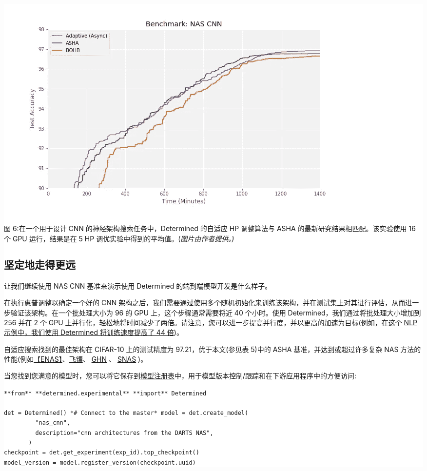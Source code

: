 ![](img/06804eda7b21300fa46d07a1b518392f.png)

图 6:在一个用于设计 CNN 的神经架构搜索任务中，Determined 的自适应 HP 调整算法与 ASHA 的最新研究结果相匹配。该实验使用 16 个 GPU 运行，结果是在 5 HP 调优实验中得到的平均值。(*图片由作者提供。)*

## 坚定地走得更远

让我们继续使用 NAS CNN 基准来演示使用 Determined 的端到端模型开发是什么样子。

在执行惠普调整以确定一个好的 CNN 架构之后，我们需要通过使用多个随机初始化来训练该架构，并在测试集上对其进行评估，从而进一步验证该架构。在一个批处理大小为 96 的 GPU 上，这个步骤通常需要将近 40 个小时。使用 Determined，我们通过将批处理大小增加到 256 并在 2 个 GPU 上并行化，轻松地将时间减少了两倍。请注意，您可以进一步提高并行度，并以更高的加速为目标(例如，在这个 [NLP 示例中，我们使用 Determined 将训练速度提高了 44 倍](https://determined.ai/blog/faster-nlp-with-deep-learning-distributed-training/))。

自适应搜索找到的最佳架构在 CIFAR-10 上的测试精度为 97.21，优于本文(参见表 5)中的 ASHA 基准，并达到或超过许多复杂 NAS 方法的性能(例如[【ENAS】](https://arxiv.org/pdf/1802.03268)、[飞镖](https://arxiv.org/pdf/1806.09055)、 [GHN](https://arxiv.org/pdf/1810.05749) 、 [SNAS](https://arxiv.org/pdf/1812.09926) )。

当您找到您满意的模型时，您可以将它保存到[模型注册表](https://docs.determined.ai/latest/tutorials/model-registry.html#organizing-models)中，用于模型版本控制/跟踪和在下游应用程序中的方便访问:

```
**from** **determined.experimental** **import** Determined

det = Determined() *# Connect to the master* model = det.create_model(
         "nas_cnn",
         description="cnn architectures from the DARTS NAS",
       )
checkpoint = det.get_experiment(exp_id).top_checkpoint()
model_version = model.register_version(checkpoint.uuid)
```
